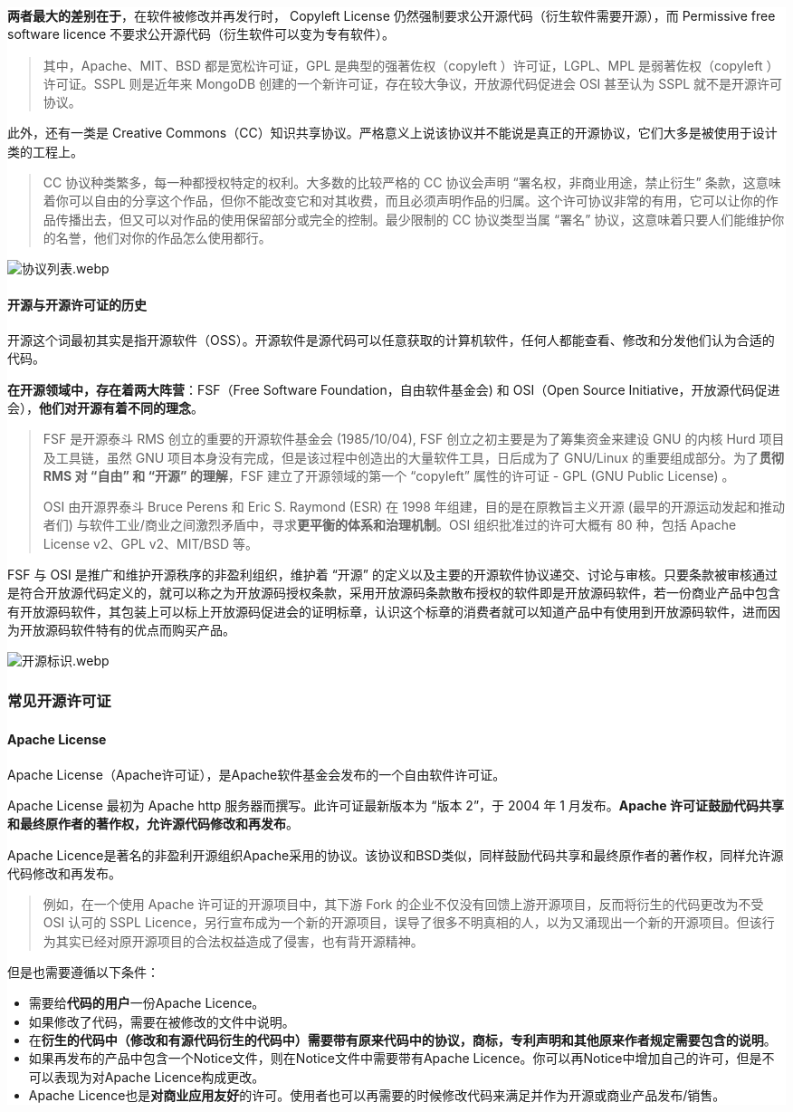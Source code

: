 **两者最大的差别在于**，在软件被修改并再发行时， Copyleft License 仍然强制要求公开源代码（衍生软件需要开源），而 Permissive free software licence 不要求公开源代码（衍生软件可以变为专有软件）。

> 其中，Apache、MIT、BSD 都是宽松许可证，GPL 是典型的强著佐权（copyleft ）许可证，LGPL、MPL 是弱著佐权（copyleft ）许可证。SSPL 则是近年来 MongoDB 创建的一个新许可证，存在较大争议，开放源代码促进会 OSI 甚至认为 SSPL 就不是开源许可协议。

此外，还有一类是 Creative Commons（CC）知识共享协议。严格意义上说该协议并不能说是真正的开源协议，它们大多是被使用于设计类的工程上。

> CC 协议种类繁多，每一种都授权特定的权利。大多数的比较严格的 CC 协议会声明 “署名权，非商业用途，禁止衍生” 条款，这意味着你可以自由的分享这个作品，但你不能改变它和对其收费，而且必须声明作品的归属。这个许可协议非常的有用，它可以让你的作品传播出去，但又可以对作品的使用保留部分或完全的控制。最少限制的 CC 协议类型当属 “署名” 协议，这意味着只要人们能维护你的名誉，他们对你的作品怎么使用都行。

![协议列表.webp](https://img1.www.pingcap.com/prod/_8670ba8cf1.webp)

#### 开源与开源许可证的历史

开源这个词最初其实是指开源软件（OSS）。开源软件是源代码可以任意获取的计算机软件，任何人都能查看、修改和分发他们认为合适的代码。

**在开源领域中，存在着两大阵营**：FSF（Free Software Foundation，自由软件基金会) 和 OSI（Open Source Initiative，开放源代码促进会），**他们对开源有着不同的理念**。

> FSF 是开源泰斗 RMS 创立的重要的开源软件基金会 (1985/10/04), FSF 创立之初主要是为了筹集资金来建设 GNU 的内核 Hurd 项目及工具链，虽然 GNU 项目本身没有完成，但是该过程中创造出的大量软件工具，日后成为了 GNU/Linux 的重要组成部分。为了**贯彻 RMS 对 “自由” 和 “开源” 的理解**，FSF 建立了开源领域的第一个 “copyleft” 属性的许可证 - GPL (GNU Public License) 。
>
> OSI 由开源界泰斗 Bruce Perens 和 Eric S. Raymond (ESR) 在 1998 年组建，目的是在原教旨主义开源 (最早的开源运动发起和推动者们) 与软件工业/商业之间激烈矛盾中，寻求**更平衡的体系和治理机制**。OSI 组织批准过的许可大概有 80 种，包括 Apache License v2、GPL v2、MIT/BSD 等。

FSF 与 OSI 是推广和维护开源秩序的非盈利组织，维护着 “开源” 的定义以及主要的开源软件协议递交、讨论与审核。只要条款被审核通过是符合开放源代码定义的，就可以称之为开放源码授权条款，采用开放源码条款散布授权的软件即是开放源码软件，若一份商业产品中包含有开放源码软件，其包装上可以标上开放源码促进会的证明标章，认识这个标章的消费者就可以知道产品中有使用到开放源码软件，进而因为开放源码软件特有的优点而购买产品。

![开源标识.webp](https://img1.www.pingcap.com/prod/_e1f8e1d3bd.webp)

### 常见开源许可证

#### Apache License

Apache License（Apache许可证），是Apache软件基金会发布的一个自由软件许可证。

Apache License 最初为 Apache http 服务器而撰写。此许可证最新版本为 “版本 2”，于 2004 年 1 月发布。**Apache 许可证鼓励代码共享和最终原作者的著作权，允许源代码修改和再发布**。

Apache Licence是著名的非盈利开源组织Apache采用的协议。该协议和BSD类似，同样鼓励代码共享和最终原作者的著作权，同样允许源代码修改和再发布。

> 例如，在一个使用 Apache 许可证的开源项目中，其下游 Fork 的企业不仅没有回馈上游开源项目，反而将衍生的代码更改为不受 OSI 认可的 SSPL Licence，另行宣布成为一个新的开源项目，误导了很多不明真相的人，以为又涌现出一个新的开源项目。但该行为其实已经对原开源项目的合法权益造成了侵害，也有背开源精神。

但是也需要遵循以下条件：

- 需要给**代码的用户**一份Apache Licence。
- 如果修改了代码，需要在被修改的文件中说明。
- 在**衍生的代码中（修改和有源代码衍生的代码中）需要带有原来代码中的协议，商标，专利声明和其他原来作者规定需要包含的说明**。
- 如果再发布的产品中包含一个Notice文件，则在Notice文件中需要带有Apache Licence。你可以再Notice中增加自己的许可，但是不可以表现为对Apache Licence构成更改。
- Apache Licence也是**对商业应用友好**的许可。使用者也可以再需要的时候修改代码来满足并作为开源或商业产品发布/销售。
